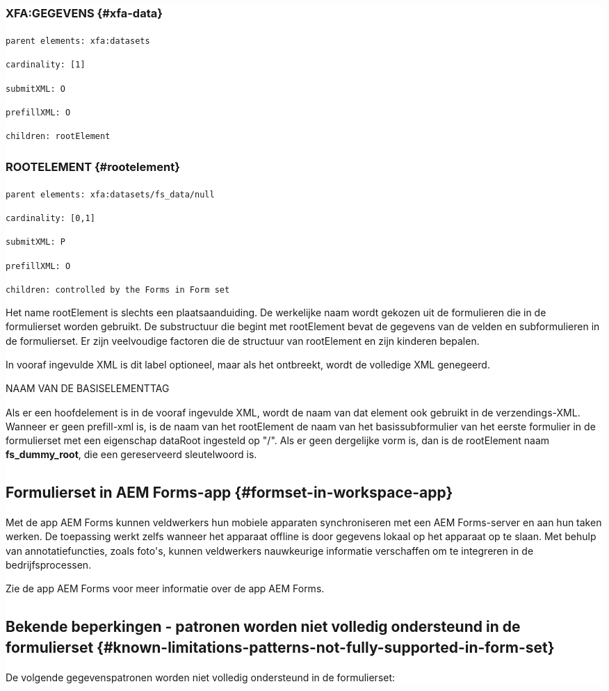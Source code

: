 ### XFA:GEGEVENS {#xfa-data}

`parent elements: xfa:datasets`

`cardinality: [1]`

`submitXML: O`

`prefillXML: O`

`children: rootElement`

### ROOTELEMENT {#rootelement}

`parent elements: xfa:datasets/fs_data/null`

`cardinality: [0,1]`

`submitXML: P`

`prefillXML: O`

`children: controlled by the Forms in Form set`

Het name rootElement is slechts een plaatsaanduiding. De werkelijke naam wordt gekozen uit de formulieren die in de formulierset worden gebruikt. De substructuur die begint met rootElement bevat de gegevens van de velden en subformulieren in de formulierset. Er zijn veelvoudige factoren die de structuur van rootElement en zijn kinderen bepalen.

In vooraf ingevulde XML is dit label optioneel, maar als het ontbreekt, wordt de volledige XML genegeerd.

NAAM VAN DE BASISELEMENTTAG

Als er een hoofdelement is in de vooraf ingevulde XML, wordt de naam van dat element ook gebruikt in de verzendings-XML. Wanneer er geen prefill-xml is, is de naam van het rootElement de naam van het basissubformulier van het eerste formulier in de formulierset met een eigenschap dataRoot ingesteld op &quot;/&quot;. Als er geen dergelijke vorm is, dan is de rootElement naam **fs_dummy_root**, die een gereserveerd sleutelwoord is.

## Formulierset in AEM Forms-app {#formset-in-workspace-app}

Met de app AEM Forms kunnen veldwerkers hun mobiele apparaten synchroniseren met een AEM Forms-server en aan hun taken werken. De toepassing werkt zelfs wanneer het apparaat offline is door gegevens lokaal op het apparaat op te slaan. Met behulp van annotatiefuncties, zoals foto&#39;s, kunnen veldwerkers nauwkeurige informatie verschaffen om te integreren in de bedrijfsprocessen.

Zie de app [](/help/forms/using/aem-forms-app.md)AEM Forms voor meer informatie over de app AEM Forms.

## Bekende beperkingen - patronen worden niet volledig ondersteund in de formulierset {#known-limitations-patterns-not-fully-supported-in-form-set}

De volgende gegevenspatronen worden niet volledig ondersteund in de formulierset:
